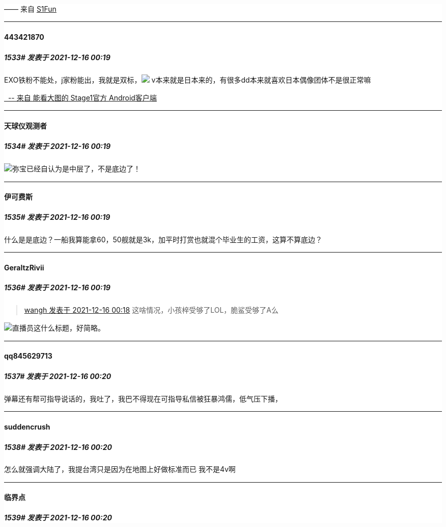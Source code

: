 —— 来自 [S1Fun](https://s1fun.koalcat.com)

*****

####  443421870  
##### 1533#       发表于 2021-12-16 00:19

EXO铁粉不能处，j家粉能出，我就是双标，<img src="https://static.saraba1st.com/image/smiley/face2017/009.gif" referrerpolicy="no-referrer">
v本来就是日本来的，有很多dd本来就喜欢日本偶像团体不是很正常嘛

[  -- 来自 能看大图的 Stage1官方 Android客户端](https://www.coolapk.com/apk/140634)

*****

####  天球仪观测者  
##### 1534#       发表于 2021-12-16 00:19

<img src="https://static.saraba1st.com/image/smiley/face2017/071.png" referrerpolicy="no-referrer">弥宝已经自认为是中层了，不是底边了！

*****

####  伊可费斯  
##### 1535#       发表于 2021-12-16 00:19

什么是是底边？一船我算能拿60，50舰就是3k，加平时打赏也就混个毕业生的工资，这算不算底边？

*****

####  GeraltzRivii  
##### 1536#       发表于 2021-12-16 00:19

<blockquote><a href="httphttps://bbs.saraba1st.com/2b/forum.php?mod=redirect&amp;goto=findpost&amp;pid=53953231&amp;ptid=2041530" target="_blank">wangh 发表于 2021-12-16 00:18</a>
这啥情况，小孩梓受够了LOL，脆鲨受够了A么</blockquote>
<img src="https://static.saraba1st.com/image/smiley/face2017/067.png" referrerpolicy="no-referrer">直播员这什么标题，好简略。

*****

####  qq845629713  
##### 1537#       发表于 2021-12-16 00:20

弹幕还有帮可指导说话的，我吐了，我巴不得现在可指导私信被狂暴鸿儒，低气压下播，

*****

####  suddencrush  
##### 1538#       发表于 2021-12-16 00:20

怎么就强调大陆了，我提台湾只是因为在地图上好做标准而已 我不是4v啊

*****

####  临界点  
##### 1539#       发表于 2021-12-16 00:20
